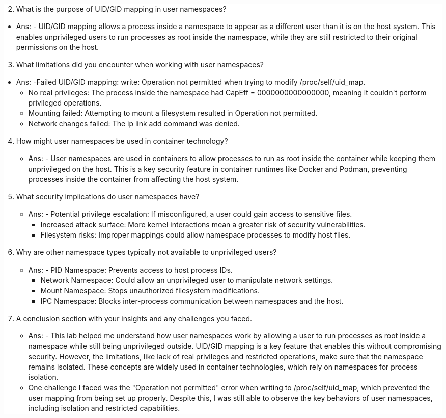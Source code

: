    2. What is the purpose of UID/GID mapping in user namespaces?
   - Ans: - UID/GID mapping allows a process inside a namespace to appear as a different user than it is on the host system. This enables unprivileged users to run processes as root inside the namespace, while they are still restricted to their original permissions on the host.
     
   3. What limitations did you encounter when working with user namespaces?
   - Ans: -Failed UID/GID mapping: write: Operation not permitted when trying to modify /proc/self/uid_map.
     - No real privileges: The process inside the namespace had CapEff = 0000000000000000, meaning it couldn't perform privileged operations.
     - Mounting failed: Attempting to mount a filesystem resulted in Operation not permitted.
     - Network changes failed: The ip link add command was denied.
       
   4. How might user namespaces be used in container technology?
      - Ans: - User namespaces are used in containers to allow processes to run as root inside the container while keeping them unprivileged on the host. This is a key security feature in container runtimes like Docker and Podman, preventing processes inside the container from affecting the host system.

   5. What security implications do user namespaces have?
      - Ans: - Potential privilege escalation: If misconfigured, a user could gain access to sensitive files.
          -  Increased attack surface: More kernel interactions mean a greater risk of security vulnerabilities.
          -  Filesystem risks: Improper mappings could allow namespace processes to modify host files.

   6. Why are other namespace types typically not available to unprivileged users?
      - Ans: - PID Namespace: Prevents access to host process IDs.
          - Network Namespace: Could allow an unprivileged user to manipulate network settings.
          - Mount Namespace: Stops unauthorized filesystem modifications.
          - IPC Namespace: Blocks inter-process communication between namespaces and the host.


5. A conclusion section with your insights and any challenges you faced.
   - Ans: - This lab helped me understand how user namespaces work by allowing a user to run processes as root inside a namespace while still being unprivileged outside. UID/GID mapping is a key feature that enables this without compromising security. However, the limitations, like lack of real privileges and restricted operations, make sure that the namespace remains isolated. These concepts are widely used in container technologies, which rely on namespaces for process isolation.
   - One challenge I faced was the "Operation not permitted" error when writing to /proc/self/uid_map, which prevented the user mapping from being set up properly. Despite this, I was still able to observe the key behaviors of user namespaces, including isolation and restricted capabilities.


